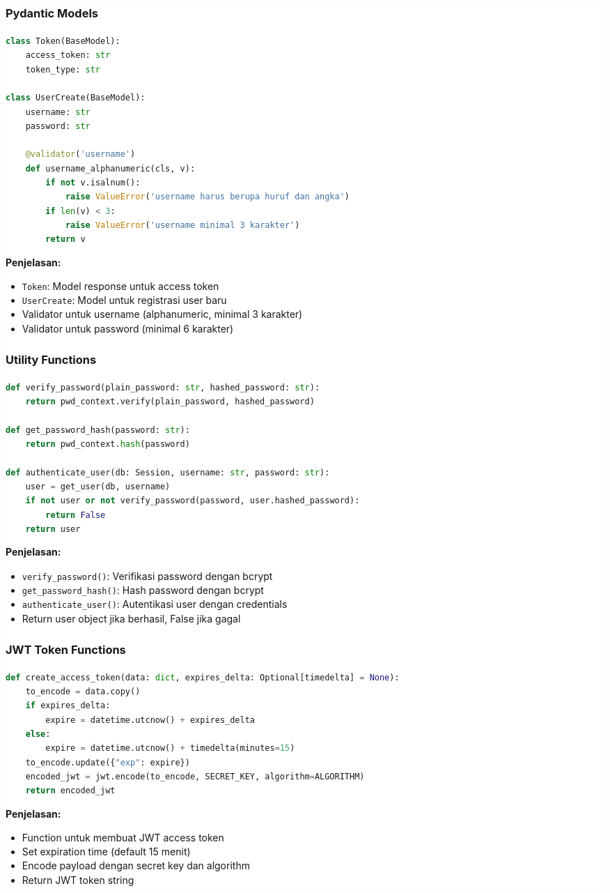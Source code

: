 ### Pydantic Models
```python
class Token(BaseModel):
    access_token: str
    token_type: str

class UserCreate(BaseModel):
    username: str
    password: str
    
    @validator('username')
    def username_alphanumeric(cls, v):
        if not v.isalnum():
            raise ValueError('username harus berupa huruf dan angka')
        if len(v) < 3:
            raise ValueError('username minimal 3 karakter')
        return v
```
**Penjelasan:**
- `Token`: Model response untuk access token
- `UserCreate`: Model untuk registrasi user baru
- Validator untuk username (alphanumeric, minimal 3 karakter)
- Validator untuk password (minimal 6 karakter)

### Utility Functions
```python
def verify_password(plain_password: str, hashed_password: str):
    return pwd_context.verify(plain_password, hashed_password)

def get_password_hash(password: str):
    return pwd_context.hash(password)

def authenticate_user(db: Session, username: str, password: str):
    user = get_user(db, username)
    if not user or not verify_password(password, user.hashed_password):
        return False
    return user
```
**Penjelasan:**
- `verify_password()`: Verifikasi password dengan bcrypt
- `get_password_hash()`: Hash password dengan bcrypt
- `authenticate_user()`: Autentikasi user dengan credentials
- Return user object jika berhasil, False jika gagal

### JWT Token Functions
```python
def create_access_token(data: dict, expires_delta: Optional[timedelta] = None):
    to_encode = data.copy()
    if expires_delta:
        expire = datetime.utcnow() + expires_delta
    else:
        expire = datetime.utcnow() + timedelta(minutes=15)
    to_encode.update({"exp": expire})
    encoded_jwt = jwt.encode(to_encode, SECRET_KEY, algorithm=ALGORITHM)
    return encoded_jwt
```
**Penjelasan:**
- Function untuk membuat JWT access token
- Set expiration time (default 15 menit)
- Encode payload dengan secret key dan algorithm
- Return JWT token string
